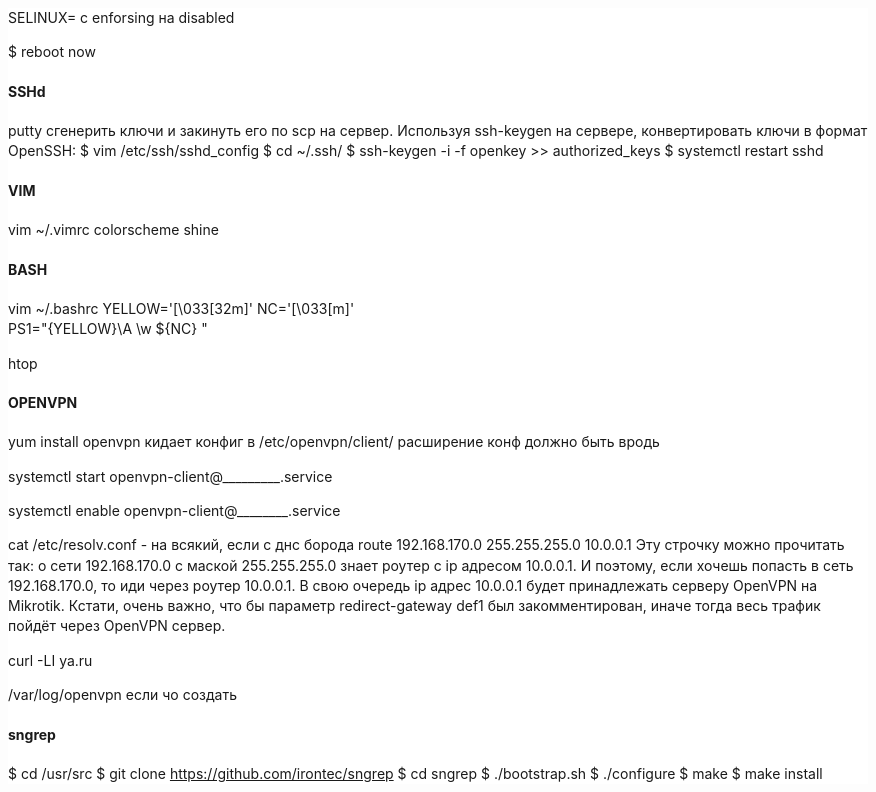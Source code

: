 SELINUX= с enforsing на disabled

$ reboot now




#### SSHd
putty сгенерить ключи и закинуть его по scp на сервер. 
Используя ssh-keygen на сервере, конвертировать ключи в формат OpenSSH:
$ vim /etc/ssh/sshd_config
$ cd ~/.ssh/
$ ssh-keygen -i -f openkey >> authorized_keys
$ systemctl restart sshd

#### VIM
vim ~/.vimrc
colorscheme shine



#### BASH
vim ~/.bashrc
YELLOW='\[\033[32m\]'
NC='\[\033[m\]'  
PS1="{YELLOW}\A \w \${NC} "



htop

#### OPENVPN
yum install openvpn
кидает конфиг в /etc/openvpn/client/
расширение конф должно быть вродь

systemctl start openvpn-client@_________.service

systemctl enable openvpn-client@________.service

cat /etc/resolv.conf - на всякий, если с днс борода
route 192.168.170.0 255.255.255.0 10.0.0.1
Эту строчку можно прочитать так: о сети 192.168.170.0 с маской 255.255.255.0 знает роутер с ip адресом 10.0.0.1. И поэтому, если хочешь попасть в сеть 192.168.170.0, то иди через роутер 10.0.0.1. В свою очередь ip адрес 10.0.0.1 будет принадлежать серверу OpenVPN на Mikrotik. Кстати, очень важно, что бы параметр redirect-gateway def1 был закомментирован, иначе тогда весь трафик пойдёт через OpenVPN сервер.

curl -LI ya.ru

/var/log/openvpn если чо создать






#### sngrep

$ cd /usr/src
$ git clone https://github.com/irontec/sngrep
$ cd sngrep
$ ./bootstrap.sh
$ ./configure
$ make
$ make install
